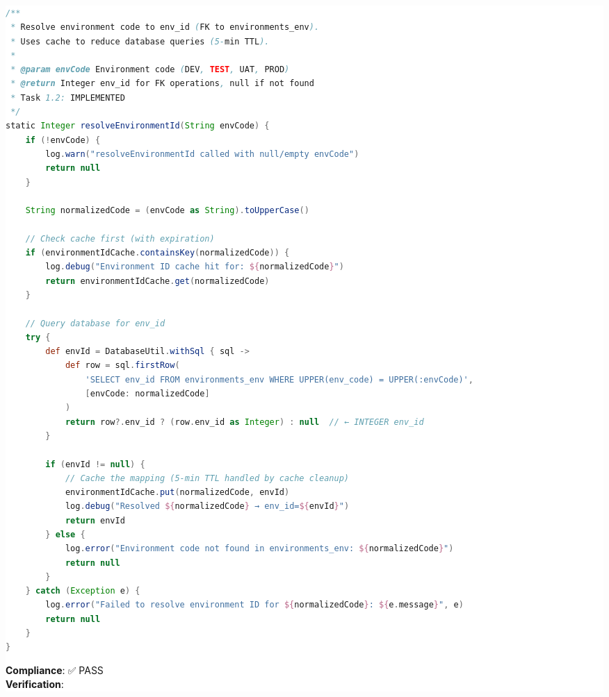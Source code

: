 ```groovy
/**
 * Resolve environment code to env_id (FK to environments_env).
 * Uses cache to reduce database queries (5-min TTL).
 *
 * @param envCode Environment code (DEV, TEST, UAT, PROD)
 * @return Integer env_id for FK operations, null if not found
 * Task 1.2: IMPLEMENTED
 */
static Integer resolveEnvironmentId(String envCode) {
    if (!envCode) {
        log.warn("resolveEnvironmentId called with null/empty envCode")
        return null
    }

    String normalizedCode = (envCode as String).toUpperCase()

    // Check cache first (with expiration)
    if (environmentIdCache.containsKey(normalizedCode)) {
        log.debug("Environment ID cache hit for: ${normalizedCode}")
        return environmentIdCache.get(normalizedCode)
    }

    // Query database for env_id
    try {
        def envId = DatabaseUtil.withSql { sql ->
            def row = sql.firstRow(
                'SELECT env_id FROM environments_env WHERE UPPER(env_code) = UPPER(:envCode)',
                [envCode: normalizedCode]
            )
            return row?.env_id ? (row.env_id as Integer) : null  // ← INTEGER env_id
        }

        if (envId != null) {
            // Cache the mapping (5-min TTL handled by cache cleanup)
            environmentIdCache.put(normalizedCode, envId)
            log.debug("Resolved ${normalizedCode} → env_id=${envId}")
            return envId
        } else {
            log.error("Environment code not found in environments_env: ${normalizedCode}")
            return null
        }
    } catch (Exception e) {
        log.error("Failed to resolve environment ID for ${normalizedCode}: ${e.message}", e)
        return null
    }
}
```

**Compliance**: ✅ PASS  
**Verification**:
